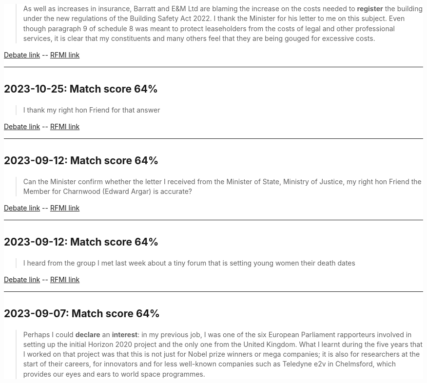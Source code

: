 >As well as increases in insurance, Barratt and E&M Ltd are blaming the increase on the costs needed to **register** the building under the new regulations of the Building Safety Act 2022. I thank the Minister for his letter to me on this subject. Even though paragraph 9 of schedule 8 was meant to protect leaseholders from the costs of legal and other professional services, it is clear that my constituents and many others feel that they are being gouged for excessive costs.

[Debate link](https://www.theyworkforyou.com/debates/?id=2024-02-27c.230.0)  --  [RFMI link](https://www.theyworkforyou.com/mp/25614/register)


---



## 2023-10-25: Match score 64%

>I thank my right hon Friend for that answer

[Debate link](https://www.theyworkforyou.com/debates/?id=2023-10-25c.820.3)  --  [RFMI link](https://www.theyworkforyou.com/mp/25614/register)


---



## 2023-09-12: Match score 64%

>Can the Minister confirm whether the letter I received from the Minister of State, Ministry of Justice, my right hon Friend the Member for Charnwood (Edward Argar) is accurate?

[Debate link](https://www.theyworkforyou.com/debates/?id=2023-09-12c.845.1)  --  [RFMI link](https://www.theyworkforyou.com/mp/25614/register)


---



## 2023-09-12: Match score 64%

>I heard from the group I met last week about a tiny forum that is setting young women their death dates

[Debate link](https://www.theyworkforyou.com/debates/?id=2023-09-12c.833.0)  --  [RFMI link](https://www.theyworkforyou.com/mp/25614/register)


---



## 2023-09-07: Match score 64%

>Perhaps I could **declare** an **interest**: in my previous job, I was one of the six European Parliament rapporteurs involved in setting up the initial Horizon 2020 project and the only one from the United Kingdom. What I learnt during the five years that I worked on that project was that this is not just for Nobel prize winners or mega companies; it is also for researchers at the start of their careers, for innovators and for less well-known companies such as Teledyne e2v in Chelmsford, which provides our eyes and ears to world space programmes.
